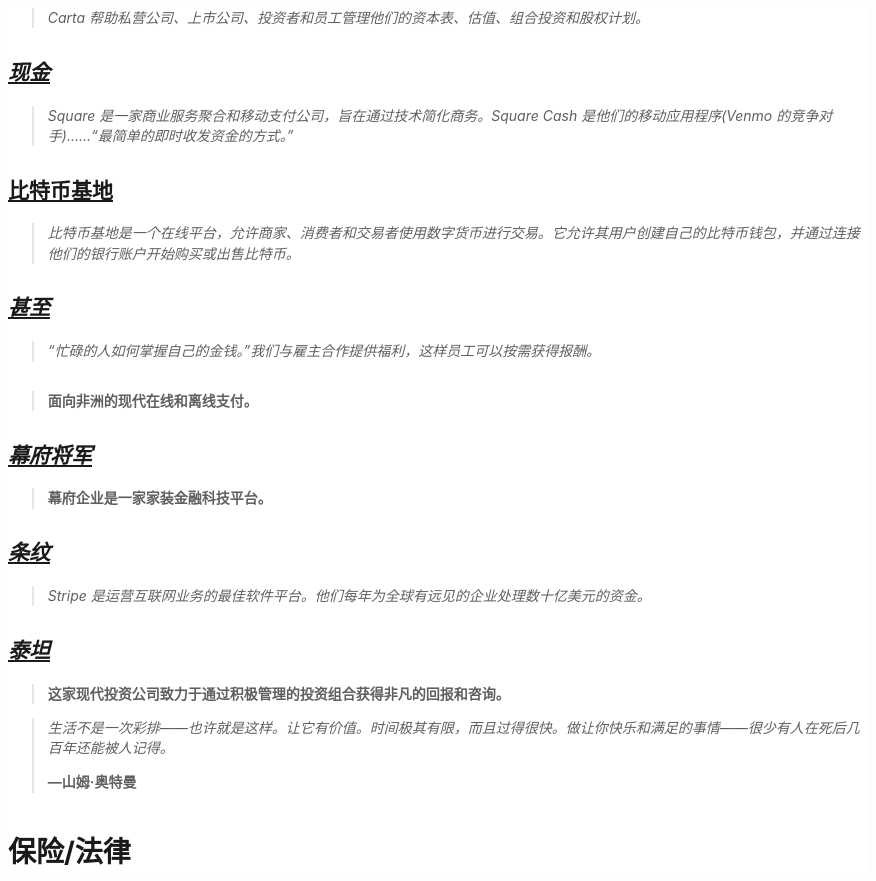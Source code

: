 > *Carta 帮助私营公司、上市公司、投资者和员工管理他们的资本表、估值、组合投资和股权计划。*

## [*现金*](https://cash.app/)

> *Square 是一家商业服务聚合和移动支付公司，旨在通过技术简化商务。Square Cash 是他们的移动应用程序(Venmo 的竞争对手)……“最简单的即时收发资金的方式。”*

## [比特币基地](https://www.coinbase.com/)

> *比特币基地是一个在线平台，允许商家、消费者和交易者使用数字货币进行交易。它允许其用户创建自己的比特币钱包，并通过连接他们的银行账户开始购买或出售比特币。*

## [*甚至*](https://even.com/)

> *“忙碌的人如何掌握自己的金钱。”我们与雇主合作提供福利，这样员工可以按需获得报酬。*

## [](https://paystack.com/)

> **面向非洲的现代在线和离线支付。**

## *[*幕府将军*](http://www.shoguninc.com/)*

> **幕府企业是一家家装金融科技平台。**

## *[*条纹*](https://stripe.com/)*

> *Stripe 是运营互联网业务的最佳软件平台。他们每年为全球有远见的企业处理数十亿美元的资金。*

## *[*泰坦*](https://www.titanvest.com/)*

> **这家现代投资公司致力于通过积极管理的投资组合获得非凡的回报和咨询。**

> *生活不是一次彩排——也许就是这样。让它有价值。时间极其有限，而且过得很快。做让你快乐和满足的事情——很少有人在死后几百年还能被人记得。*
> 
> **—山姆·奥特曼**

# ****保险/法律****

